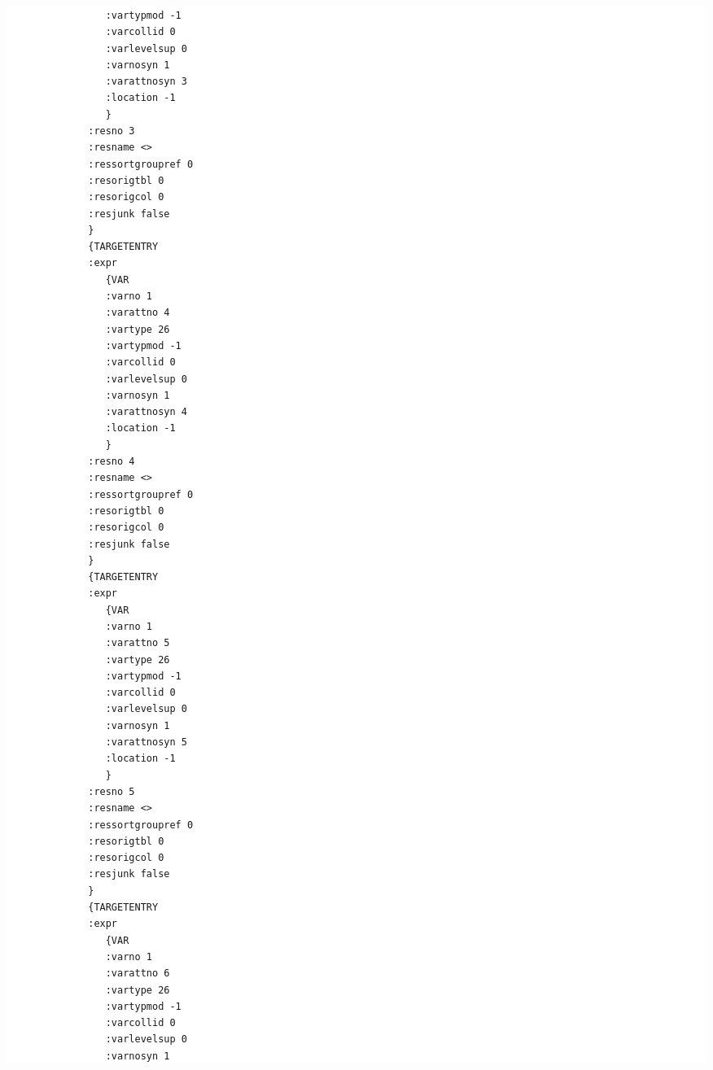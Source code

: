                      :vartypmod -1   
                     :varcollid 0   
                     :varlevelsup 0   
                     :varnosyn 1   
                     :varattnosyn 3   
                     :location -1  
                     }  
                  :resno 3   
                  :resname <>   
                  :ressortgroupref 0   
                  :resorigtbl 0   
                  :resorigcol 0   
                  :resjunk false  
                  }  
                  {TARGETENTRY   
                  :expr   
                     {VAR   
                     :varno 1   
                     :varattno 4   
                     :vartype 26   
                     :vartypmod -1   
                     :varcollid 0   
                     :varlevelsup 0   
                     :varnosyn 1   
                     :varattnosyn 4   
                     :location -1  
                     }  
                  :resno 4   
                  :resname <>   
                  :ressortgroupref 0   
                  :resorigtbl 0   
                  :resorigcol 0   
                  :resjunk false  
                  }  
                  {TARGETENTRY   
                  :expr   
                     {VAR   
                     :varno 1   
                     :varattno 5   
                     :vartype 26   
                     :vartypmod -1   
                     :varcollid 0   
                     :varlevelsup 0   
                     :varnosyn 1   
                     :varattnosyn 5   
                     :location -1  
                     }  
                  :resno 5   
                  :resname <>   
                  :ressortgroupref 0   
                  :resorigtbl 0   
                  :resorigcol 0   
                  :resjunk false  
                  }  
                  {TARGETENTRY   
                  :expr   
                     {VAR   
                     :varno 1   
                     :varattno 6   
                     :vartype 26   
                     :vartypmod -1   
                     :varcollid 0   
                     :varlevelsup 0   
                     :varnosyn 1   